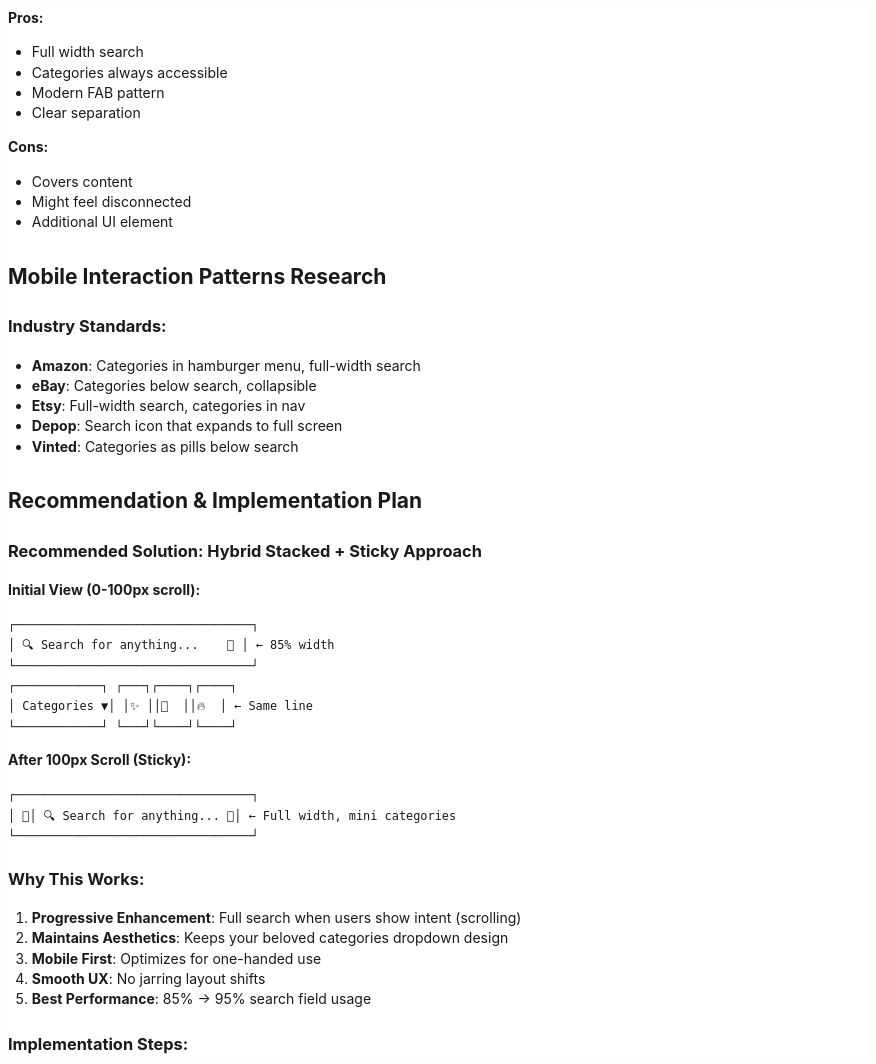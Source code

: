 **Pros:**
- Full width search
- Categories always accessible
- Modern FAB pattern
- Clear separation

**Cons:**
- Covers content
- Might feel disconnected
- Additional UI element

## Mobile Interaction Patterns Research

### Industry Standards:
- **Amazon**: Categories in hamburger menu, full-width search
- **eBay**: Categories below search, collapsible
- **Etsy**: Full-width search, categories in nav
- **Depop**: Search icon that expands to full screen
- **Vinted**: Categories as pills below search

## Recommendation & Implementation Plan

### Recommended Solution: **Hybrid Stacked + Sticky Approach**

**Initial View (0-100px scroll):**
```
┌─────────────────────────────────┐
│ 🔍 Search for anything...    🔎 │ ← 85% width
└─────────────────────────────────┘
┌────────────┐ ┌───┐┌────┐┌────┐
│ Categories ▼│ │✨ ││💸  ││🔥  │ ← Same line
└────────────┘ └───┘└────┘└────┘
```

**After 100px Scroll (Sticky):**
```
┌─────────────────────────────────┐
│ 📁│ 🔍 Search for anything... 🔎│ ← Full width, mini categories
└─────────────────────────────────┘
```

### Why This Works:

1. **Progressive Enhancement**: Full search when users show intent (scrolling)
2. **Maintains Aesthetics**: Keeps your beloved categories dropdown design
3. **Mobile First**: Optimizes for one-handed use
4. **Smooth UX**: No jarring layout shifts
5. **Best Performance**: 85% → 95% search field usage

### Implementation Steps:
